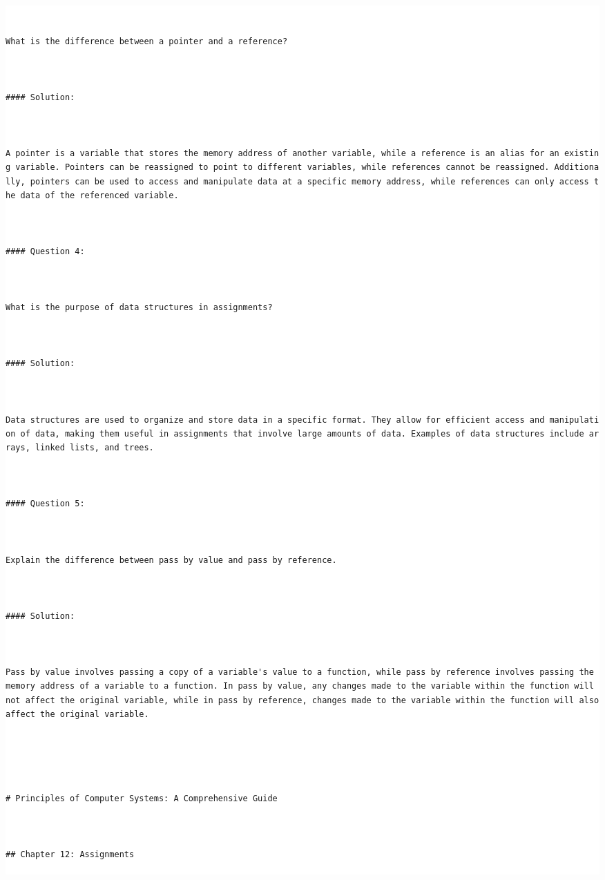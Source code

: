 ```


What is the difference between a pointer and a reference?



#### Solution:



A pointer is a variable that stores the memory address of another variable, while a reference is an alias for an existing variable. Pointers can be reassigned to point to different variables, while references cannot be reassigned. Additionally, pointers can be used to access and manipulate data at a specific memory address, while references can only access the data of the referenced variable.



#### Question 4:



What is the purpose of data structures in assignments?



#### Solution:



Data structures are used to organize and store data in a specific format. They allow for efficient access and manipulation of data, making them useful in assignments that involve large amounts of data. Examples of data structures include arrays, linked lists, and trees.



#### Question 5:



Explain the difference between pass by value and pass by reference.



#### Solution:



Pass by value involves passing a copy of a variable's value to a function, while pass by reference involves passing the memory address of a variable to a function. In pass by value, any changes made to the variable within the function will not affect the original variable, while in pass by reference, changes made to the variable within the function will also affect the original variable.





# Principles of Computer Systems: A Comprehensive Guide



## Chapter 12: Assignments


```